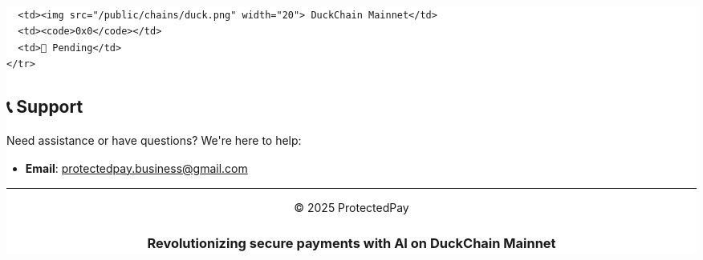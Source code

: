       <td><img src="/public/chains/duck.png" width="20"> DuckChain Mainnet</td>
      <td><code>0x0</code></td>
      <td>🔄 Pending</td>
    </tr>
  </table>
</div>

## 📞 Support

Need assistance or have questions? We're here to help:

- **Email**: [protectedpay.business@gmail.com](mailto:protectedpay.business@gmail.com)

---

<div align="center">
  <p>© 2025 ProtectedPay</p>
  <h3>Revolutionizing secure payments with AI on DuckChain Mainnet</h3>
</div>
